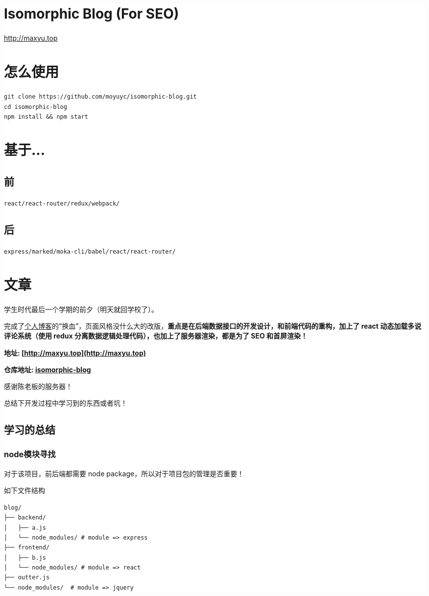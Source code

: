 # Isomorphic Blog (For SEO)

http://maxyu.top

# 怎么使用

```
git clone https://github.com/moyuyc/isomorphic-blog.git
cd isomorphic-blog
npm install && npm start
```

# 基于...

## 前

`react/react-router/redux/webpack/`

## 后

`express/marked/moka-cli/babel/react/react-router/`

# 文章

学生时代最后一个学期的前夕（明天就回学校了）。

完成了[个人博客](http://maxyu.top)的“换血”，页面风格没什么大的改版，**重点是在后端数据接口的开发设计，和前端代码的重构，加上了 react 动态加载多说评论系统（使用 redux 分离数据逻辑处理代码），也加上了服务器渲染，都是为了 SEO 和首屏渲染！**

**地址: [http://maxyu.top](http://maxyu.top)**

**仓库地址: [isomorphic-blog](https://github.com/moyuyc/isomorphic-blog)**

感谢陈老板的服务器！

总结下开发过程中学习到的东西或者坑！

## 学习的总结

### node模块寻找

对于该项目，前后端都需要 node package，所以对于项目包的管理是否重要！

如下文件结构
```
blog/
├── backend/
│   ├── a.js
│   └── node_modules/ # module => express
├── frontend/
│   ├── b.js
│   └── node_modules/ # module => react
├── outter.js
└── node_modules/  # module => jquery
```
